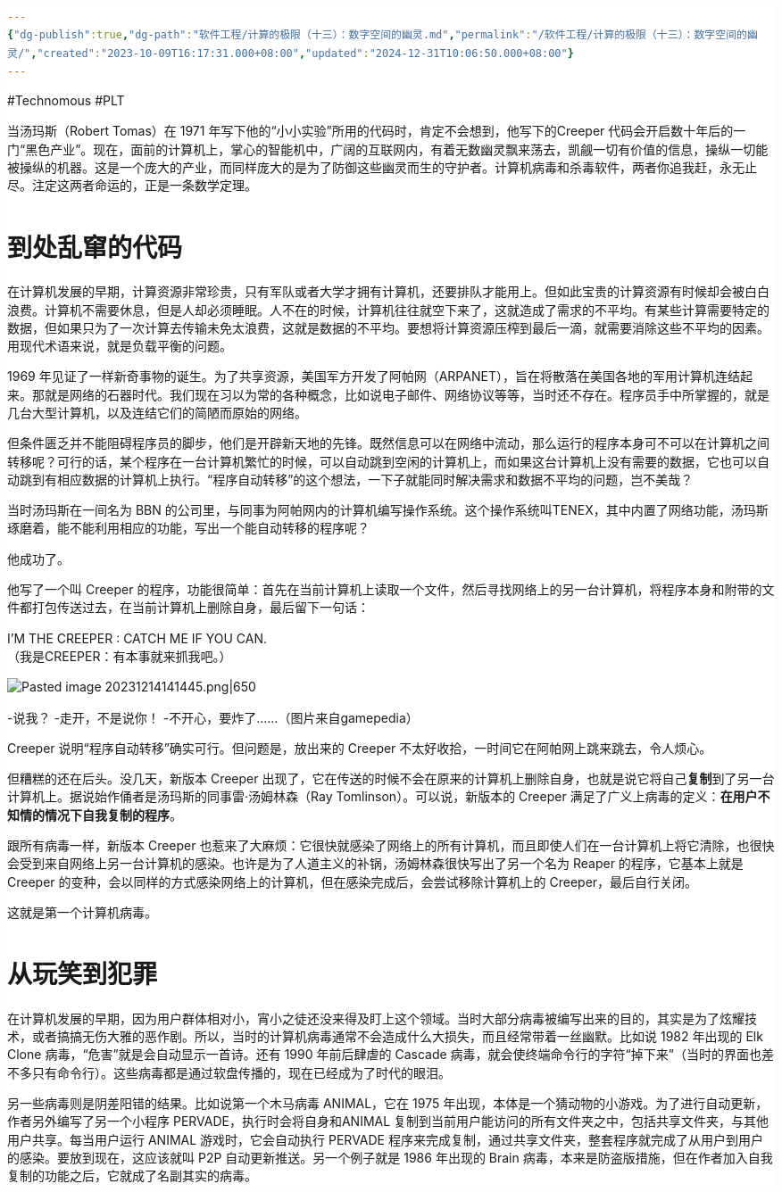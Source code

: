```yaml
---
{"dg-publish":true,"dg-path":"软件工程/计算的极限（十三）：数字空间的幽灵.md","permalink":"/软件工程/计算的极限（十三）：数字空间的幽灵/","created":"2023-10-09T16:17:31.000+08:00","updated":"2024-12-31T10:06:50.000+08:00"}
---
```


#Technomous #PLT 

当汤玛斯（Robert Tomas）在 1971 年写下他的“小小实验”所用的代码时，肯定不会想到，他写下的Creeper 代码会开启数十年后的一门“黑色产业”。现在，面前的计算机上，掌心的智能机中，广阔的互联网内，有着无数幽灵飘来荡去，凯觎一切有价值的信息，操纵一切能被操纵的机器。这是一个庞大的产业，而同样庞大的是为了防御这些幽灵而生的守护者。计算机病毒和杀毒软件，两者你追我赶，永无止尽。注定这两者命运的，正是一条数学定理。

# 到处乱窜的代码

在计算机发展的早期，计算资源非常珍贵，只有军队或者大学才拥有计算机，还要排队才能用上。但如此宝贵的计算资源有时候却会被白白浪费。计算机不需要休息，但是人却必须睡眠。人不在的时候，计算机往往就空下来了，这就造成了需求的不平均。有某些计算需要特定的数据，但如果只为了一次计算去传输未免太浪费，这就是数据的不平均。要想将计算资源压榨到最后一滴，就需要消除这些不平均的因素。用现代术语来说，就是负载平衡的问题。

1969 年见证了一样新奇事物的诞生。为了共享资源，美国军方开发了阿帕网（ARPANET），旨在将散落在美国各地的军用计算机连结起来。那就是网络的石器时代。我们现在习以为常的各种概念，比如说电子邮件、网络协议等等，当时还不存在。程序员手中所掌握的，就是几台大型计算机，以及连结它们的简陋而原始的网络。

但条件匮乏并不能阻碍程序员的脚步，他们是开辟新天地的先锋。既然信息可以在网络中流动，那么运行的程序本身可不可以在计算机之间转移呢？可行的话，某个程序在一台计算机繁忙的时候，可以自动跳到空闲的计算机上，而如果这台计算机上没有需要的数据，它也可以自动跳到有相应数据的计算机上执行。“程序自动转移”的这个想法，一下子就能同时解决需求和数据不平均的问题，岂不美哉？

当时汤玛斯在一间名为 BBN 的公司里，与同事为阿帕网内的计算机编写操作系统。这个操作系统叫TENEX，其中内置了网络功能，汤玛斯琢磨着，能不能利用相应的功能，写出一个能自动转移的程序呢？

他成功了。

他写了一个叫 Creeper 的程序，功能很简单：首先在当前计算机上读取一个文件，然后寻找网络上的另一台计算机，将程序本身和附带的文件都打包传送过去，在当前计算机上删除自身，最后留下一句话：

I’M THE CREEPER : CATCH ME IF YOU CAN.  
（我是CREEPER：有本事就来抓我吧。）

![Pasted image 20231214141445.png|650](/img/user/0.Asset/resource/Pasted%20image%2020231214141445.png)

-说我？ -走开，不是说你！ -不开心，要炸了……（图片来自gamepedia）

Creeper 说明“程序自动转移”确实可行。但问题是，放出来的 Creeper 不太好收拾，一时间它在阿帕网上跳来跳去，令人烦心。

但糟糕的还在后头。没几天，新版本 Creeper 出现了，它在传送的时候不会在原来的计算机上删除自身，也就是说它将自己**复制**到了另一台计算机上。据说始作俑者是汤玛斯的同事雷·汤姆林森（Ray Tomlinson）。可以说，新版本的 Creeper 满足了广义上病毒的定义：**在用户不知情的情况下自我复制的程序**。

跟所有病毒一样，新版本 Creeper 也惹来了大麻烦：它很快就感染了网络上的所有计算机，而且即使人们在一台计算机上将它清除，也很快会受到来自网络上另一台计算机的感染。也许是为了人道主义的补锅，汤姆林森很快写出了另一个名为 Reaper 的程序，它基本上就是 Creeper 的变种，会以同样的方式感染网络上的计算机，但在感染完成后，会尝试移除计算机上的 Creeper，最后自行关闭。

这就是第一个计算机病毒。

# 从玩笑到犯罪

在计算机发展的早期，因为用户群体相对小，宵小之徒还没来得及盯上这个领域。当时大部分病毒被编写出来的目的，其实是为了炫耀技术，或者搞搞无伤大雅的恶作剧。所以，当时的计算机病毒通常不会造成什么大损失，而且经常带着一丝幽默。比如说 1982 年出现的 Elk Clone 病毒，“危害”就是会自动显示一首诗。还有 1990 年前后肆虐的 Cascade 病毒，就会使终端命令行的字符“掉下来”（当时的界面也差不多只有命令行）。这些病毒都是通过软盘传播的，现在已经成为了时代的眼泪。

另一些病毒则是阴差阳错的结果。比如说第一个木马病毒 ANIMAL，它在 1975 年出现，本体是一个猜动物的小游戏。为了进行自动更新，作者另外编写了另一个小程序 PERVADE，执行时会将自身和ANIMAL 复制到当前用户能访问的所有文件夹之中，包括共享文件夹，与其他用户共享。每当用户运行 ANIMAL 游戏时，它会自动执行 PERVADE 程序来完成复制，通过共享文件夹，整套程序就完成了从用户到用户的感染。要放到现在，这应该就叫 P2P 自动更新推送。另一个例子就是 1986 年出现的 Brain 病毒，本来是防盗版措施，但在作者加入自我复制的功能之后，它就成了名副其实的病毒。

